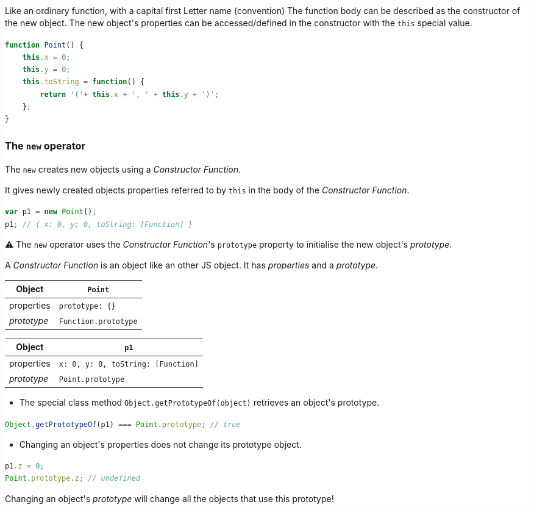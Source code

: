 Like an ordinary function, with a capital first Letter name (convention) The function body can be described as the constructor of the new object. The new object's properties can be accessed/defined in the constructor with the `this` special value.

```js
function Point() {
    this.x = 0;
    this.y = 0;
    this.toString = function() {
        return '('+ this.x + ', ' + this.y + ')';
    };
}
```

### The `new` operator

The `new` creates new objects using a *Constructor Function*.

It gives newly created objects properties referred to by `this` in the body of the *Constructor Function*.

```js
var p1 = new Point();
p1; // { x: 0, y: 0, toString: [Function] }
```

:warning: The `new` operator uses the *Constructor Function*'s `prototype` property to initialise the new object's *prototype*.

A *Constructor Function* is an object like an other JS object. It has *properties* and a *prototype*.

| Object      | `Point`              |
| ----------- | -------------------- |
| properties  | `prototype: {}`      |
| *prototype* | `Function.prototype` |

| Object      | `p1`                               |
| ----------- | ---------------------------------- |
| properties  | `x: 0, y: 0, toString: [Function]` |
| *prototype* | `Point.prototype`                  |

- The special class method `Object.getPrototypeOf(object)` retrieves an object's prototype.

```js
Object.getPrototypeOf(p1) === Point.prototype; // true
```

- Changing an object's properties does not change its prototype object.

```js
p1.z = 0;
Point.prototype.z; // undefined
```

Changing an object's *prototype* will change all the objects that use this prototype!
